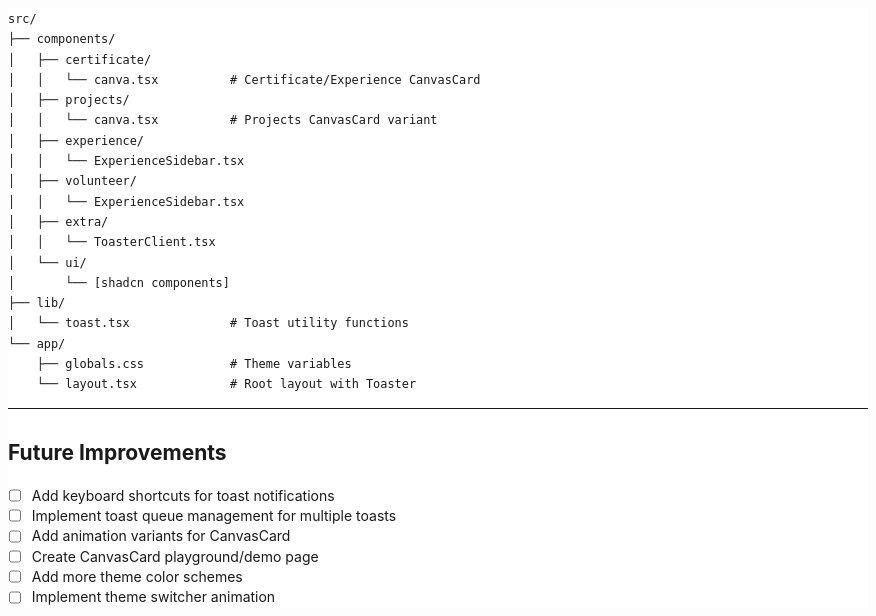 ```
src/
├── components/
│   ├── certificate/
│   │   └── canva.tsx          # Certificate/Experience CanvasCard
│   ├── projects/
│   │   └── canva.tsx          # Projects CanvasCard variant
│   ├── experience/
│   │   └── ExperienceSidebar.tsx
│   ├── volunteer/
│   │   └── ExperienceSidebar.tsx
│   ├── extra/
│   │   └── ToasterClient.tsx
│   └── ui/
│       └── [shadcn components]
├── lib/
│   └── toast.tsx              # Toast utility functions
└── app/
    ├── globals.css            # Theme variables
    └── layout.tsx             # Root layout with Toaster
```

---

## Future Improvements

- [ ] Add keyboard shortcuts for toast notifications
- [ ] Implement toast queue management for multiple toasts
- [ ] Add animation variants for CanvasCard
- [ ] Create CanvasCard playground/demo page
- [ ] Add more theme color schemes
- [ ] Implement theme switcher animation
